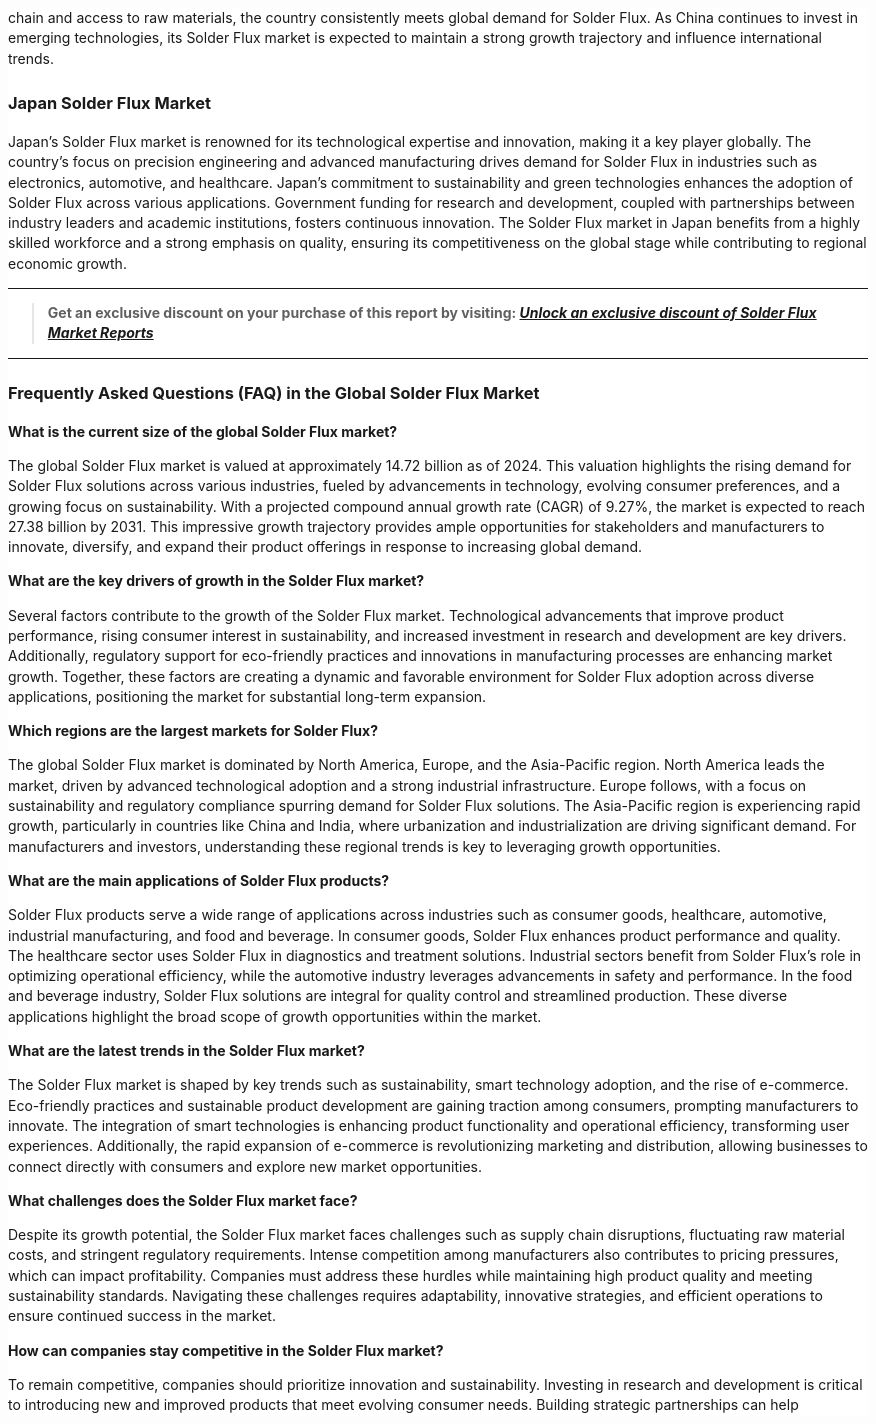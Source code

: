 chain and access to raw materials, the country consistently meets global demand for Solder Flux. As China continues to invest in emerging technologies, its Solder Flux market is expected to maintain a strong growth trajectory and influence international trends.</p><h3>Japan Solder Flux Market</h3><p>Japan&rsquo;s Solder Flux market is renowned for its technological expertise and innovation, making it a key player globally. The country&rsquo;s focus on precision engineering and advanced manufacturing drives demand for Solder Flux in industries such as electronics, automotive, and healthcare. Japan&rsquo;s commitment to sustainability and green technologies enhances the adoption of Solder Flux across various applications. Government funding for research and development, coupled with partnerships between industry leaders and academic institutions, fosters continuous innovation. The Solder Flux market in Japan benefits from a highly skilled workforce and a strong emphasis on quality, ensuring its competitiveness on the global stage while contributing to regional economic growth.</p><hr /><blockquote><p><strong>Get an exclusive discount on your purchase of this report by visiting: <em><a href="://marketresearchpulse.com/ask-for-discount/41264?utm_source=Github&amp;utm_medium=025">Unlock an exclusive discount of Solder Flux Market Reports</a></em>&nbsp;</strong></p></blockquote><hr /><h3>Frequently Asked Questions (FAQ) in the Global Solder Flux Market</h3><p><strong>What is the current size of the global Solder Flux market?</strong></p><p>The global Solder Flux market is valued at approximately 14.72 billion as of 2024. This valuation highlights the rising demand for Solder Flux solutions across various industries, fueled by advancements in technology, evolving consumer preferences, and a growing focus on sustainability. With a projected compound annual growth rate (CAGR) of 9.27%, the market is expected to reach 27.38 billion by 2031. This impressive growth trajectory provides ample opportunities for stakeholders and manufacturers to innovate, diversify, and expand their product offerings in response to increasing global demand.</p><p><strong>What are the key drivers of growth in the Solder Flux market?</strong></p><p>Several factors contribute to the growth of the Solder Flux market. Technological advancements that improve product performance, rising consumer interest in sustainability, and increased investment in research and development are key drivers. Additionally, regulatory support for eco-friendly practices and innovations in manufacturing processes are enhancing market growth. Together, these factors are creating a dynamic and favorable environment for Solder Flux adoption across diverse applications, positioning the market for substantial long-term expansion.</p><p><strong>Which regions are the largest markets for Solder Flux?</strong></p><p>The global Solder Flux market is dominated by North America, Europe, and the Asia-Pacific region. North America leads the market, driven by advanced technological adoption and a strong industrial infrastructure. Europe follows, with a focus on sustainability and regulatory compliance spurring demand for Solder Flux solutions. The Asia-Pacific region is experiencing rapid growth, particularly in countries like China and India, where urbanization and industrialization are driving significant demand. For manufacturers and investors, understanding these regional trends is key to leveraging growth opportunities.</p><p><strong>What are the main applications of Solder Flux products?</strong></p><p>Solder Flux products serve a wide range of applications across industries such as consumer goods, healthcare, automotive, industrial manufacturing, and food and beverage. In consumer goods, Solder Flux enhances product performance and quality. The healthcare sector uses Solder Flux in diagnostics and treatment solutions. Industrial sectors benefit from Solder Flux&rsquo;s role in optimizing operational efficiency, while the automotive industry leverages advancements in safety and performance. In the food and beverage industry, Solder Flux solutions are integral for quality control and streamlined production. These diverse applications highlight the broad scope of growth opportunities within the market.</p><p><strong>What are the latest trends in the Solder Flux market?</strong></p><p>The Solder Flux market is shaped by key trends such as sustainability, smart technology adoption, and the rise of e-commerce. Eco-friendly practices and sustainable product development are gaining traction among consumers, prompting manufacturers to innovate. The integration of smart technologies is enhancing product functionality and operational efficiency, transforming user experiences. Additionally, the rapid expansion of e-commerce is revolutionizing marketing and distribution, allowing businesses to connect directly with consumers and explore new market opportunities.</p><p><strong>What challenges does the Solder Flux market face?</strong></p><p>Despite its growth potential, the Solder Flux market faces challenges such as supply chain disruptions, fluctuating raw material costs, and stringent regulatory requirements. Intense competition among manufacturers also contributes to pricing pressures, which can impact profitability. Companies must address these hurdles while maintaining high product quality and meeting sustainability standards. Navigating these challenges requires adaptability, innovative strategies, and efficient operations to ensure continued success in the market.</p><p><strong>How can companies stay competitive in the Solder Flux market?</strong></p><p>To remain competitive, companies should prioritize innovation and sustainability. Investing in research and development is critical to introducing new and improved products that meet evolving consumer needs. Building strategic partnerships can help